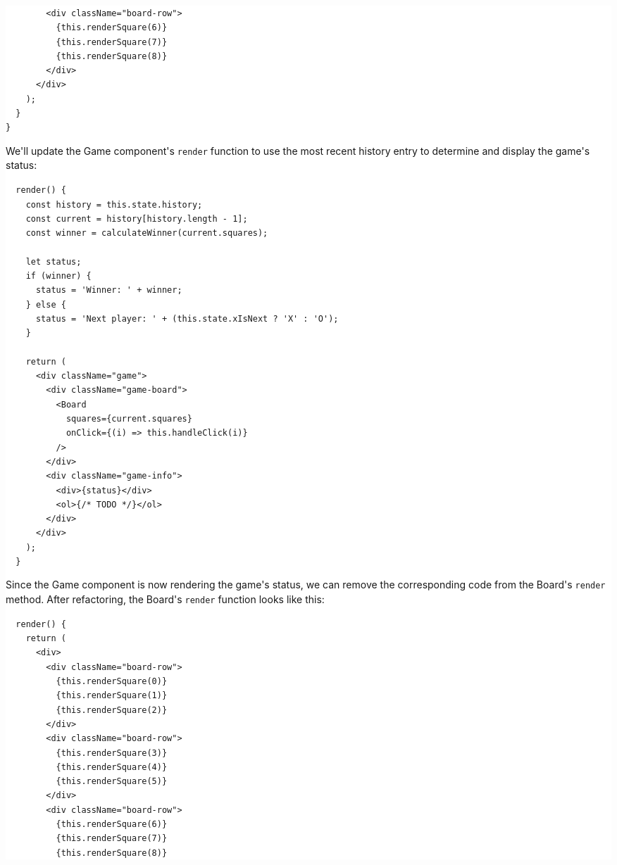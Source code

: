 ```javascript{17,18}
        <div className="board-row">
          {this.renderSquare(6)}
          {this.renderSquare(7)}
          {this.renderSquare(8)}
        </div>
      </div>
    );
  }
}
```

We'll update the Game component's `render` function to use the most recent history entry to determine and display the game's status:

```javascript{2-11,16-19,22}
  render() {
    const history = this.state.history;
    const current = history[history.length - 1];
    const winner = calculateWinner(current.squares);

    let status;
    if (winner) {
      status = 'Winner: ' + winner;
    } else {
      status = 'Next player: ' + (this.state.xIsNext ? 'X' : 'O');
    }

    return (
      <div className="game">
        <div className="game-board">
          <Board
            squares={current.squares}
            onClick={(i) => this.handleClick(i)}
          />
        </div>
        <div className="game-info">
          <div>{status}</div>
          <ol>{/* TODO */}</ol>
        </div>
      </div>
    );
  }
```

Since the Game component is now rendering the game's status, we can remove the corresponding code from the Board's `render` method. After refactoring, the Board's `render` function looks like this:

```js{1-4}
  render() {
    return (
      <div>
        <div className="board-row">
          {this.renderSquare(0)}
          {this.renderSquare(1)}
          {this.renderSquare(2)}
        </div>
        <div className="board-row">
          {this.renderSquare(3)}
          {this.renderSquare(4)}
          {this.renderSquare(5)}
        </div>
        <div className="board-row">
          {this.renderSquare(6)}
          {this.renderSquare(7)}
          {this.renderSquare(8)}
```